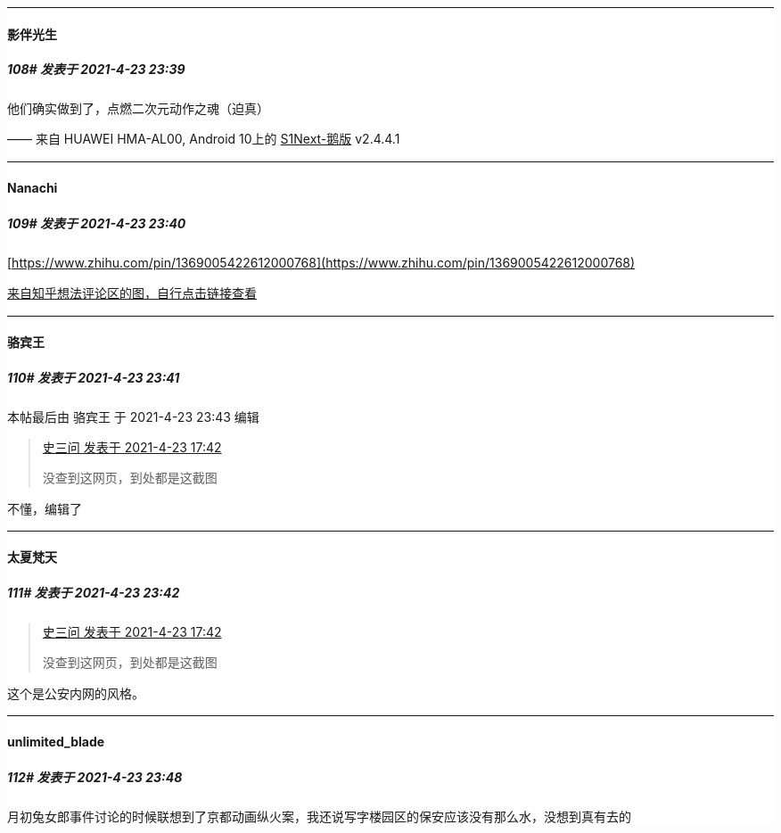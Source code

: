 
-----

####  影伴光生  
##### 108#       发表于 2021-4-23 23:39


他们确实做到了，点燃二次元动作之魂（迫真）

—— 来自 HUAWEI HMA-AL00, Android 10上的 [S1Next-鹅版](https://github.com/ykrank/S1-Next/releases) v2.4.4.1


-----

####  Nanachi  
##### 109#       发表于 2021-4-23 23:40


[https://www.zhihu.com/pin/1369005422612000768](https://www.zhihu.com/pin/1369005422612000768)

[来自知乎想法评论区的图，自行点击链接查看](https://pic4.zhimg.com/v2-367c922d07e7363c0b3c807c49e3a603_r.jpeg)


-----

####  骆宾王  
##### 110#       发表于 2021-4-23 23:41


 本帖最后由 骆宾王 于 2021-4-23 23:43 编辑 
<blockquote><a href="httphttps://bbs.saraba1st.com/2b/forum.php?mod=redirect&amp;goto=findpost&amp;pid=51037095&amp;ptid=2000631" target="_blank">史三问 发表于 2021-4-23 17:42</a>

没查到这网页，到处都是这截图</blockquote>
不懂，编辑了


-----

####  太夏梵天  
##### 111#       发表于 2021-4-23 23:42


<blockquote><a href="httphttps://bbs.saraba1st.com/2b/forum.php?mod=redirect&amp;goto=findpost&amp;pid=51037095&amp;ptid=2000631" target="_blank">史三问 发表于 2021-4-23 17:42</a>

没查到这网页，到处都是这截图</blockquote>
这个是公安内网的风格。


-----

####  unlimited_blade  
##### 112#       发表于 2021-4-23 23:48


月初兔女郎事件讨论的时候联想到了京都动画纵火案，我还说写字楼园区的保安应该没有那么水，没想到真有去的

